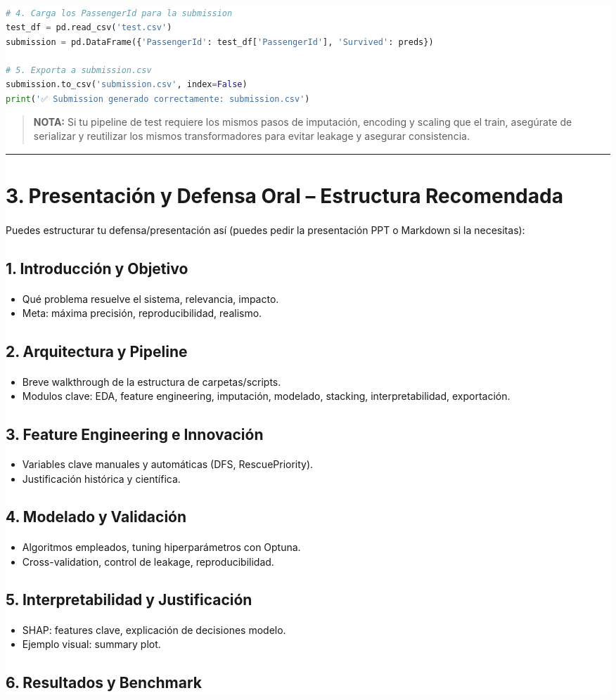```python
# 4. Carga los PassengerId para la submission
test_df = pd.read_csv('test.csv')
submission = pd.DataFrame({'PassengerId': test_df['PassengerId'], 'Survived': preds})

# 5. Exporta a submission.csv
submission.to_csv('submission.csv', index=False)
print('✅ Submission generado correctamente: submission.csv')
```

> **NOTA:** Si tu pipeline de test requiere los mismos pasos de imputación, encoding y scaling que el train, asegúrate de serializar y reutilizar los mismos transformadores para evitar leakage y asegurar consistencia.

---

# 3. **Presentación y Defensa Oral – Estructura Recomendada**

Puedes estructurar tu defensa/presentación así (puedes pedir la presentación PPT o Markdown si la necesitas):

## 1. Introducción y Objetivo

* Qué problema resuelve el sistema, relevancia, impacto.
* Meta: máxima precisión, reproducibilidad, realismo.

## 2. Arquitectura y Pipeline

* Breve walkthrough de la estructura de carpetas/scripts.
* Modulos clave: EDA, feature engineering, imputación, modelado, stacking, interpretabilidad, exportación.

## 3. Feature Engineering e Innovación

* Variables clave manuales y automáticas (DFS, RescuePriority).
* Justificación histórica y científica.

## 4. Modelado y Validación

* Algoritmos empleados, tuning hiperparámetros con Optuna.
* Cross-validation, control de leakage, reproducibilidad.

## 5. Interpretabilidad y Justificación

* SHAP: features clave, explicación de decisiones modelo.
* Ejemplo visual: summary plot.

## 6. Resultados y Benchmark
